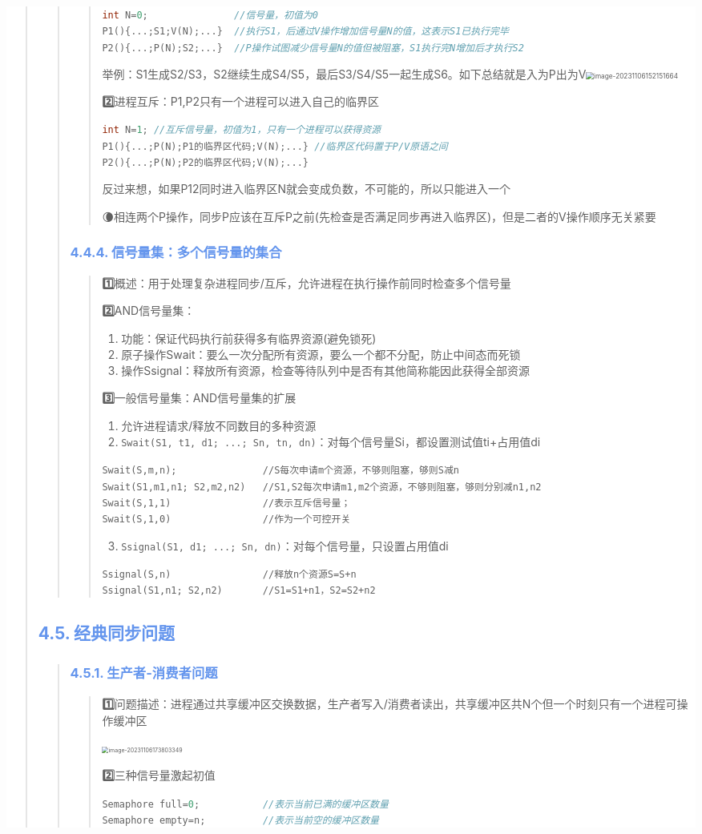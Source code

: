 > > > ```Cpp
> > > int N=0;               //信号量，初值为0
> > > P1(){...;S1;V(N);...}  //执行S1，后通过V操作增加信号量N的值，这表示S1已执行完毕
> > > P2(){...;P(N);S2;...}  //P操作试图减少信号量N的值但被阻塞，S1执行完N增加后才执行S2
> > > ```
> > >
> > > 举例：S1生成S2/S3，S2继续生成S4/S5，最后S3/S4/S5一起生成S6。如下总结就是入为P出为V<img src="https://s2.loli.net/2023/11/06/JUOtPLrDd6jAa5X.png" alt="image-20231106152151664" style="zoom:59%;" /> 
> > >
> > > **2️⃣**进程互斥：P1,P2只有一个进程可以进入自己的临界区
> > >
> > > ```Cpp
> > > int N=1; //互斥信号量，初值为1，只有一个进程可以获得资源
> > > P1(){...;P(N);P1的临界区代码;V(N);...} //临界区代码置于P/V原语之间
> > > P2(){...;P(N);P2的临界区代码;V(N);...} 
> > > ```
> > >
> > > 反过来想，如果P12同时进入临界区N就会变成负数，不可能的，所以只能进入一个
> > >
> > > :waning_crescent_moon:相连两个P操作，同步P应该在互斥P之前(先检查是否满足同步再进入临界区)，但是二者的V操作顺序无关紧要
> >
> > ### <font color='cornflowerblue'>4.4.4. 信号量集：多个信号量的集合</font>
> >
> > > **1️⃣**概述：用于处理复杂进程同步/互斥，允许进程在执行操作前同时检查多个信号量
> > >
> > > **2️⃣**AND信号量集：
> > >
> > > 1. 功能：保证代码执行前获得多有临界资源(避免锁死)
> > > 2. 原子操作Swait：要么一次分配所有资源，要么一个都不分配，防止中间态而死锁
> > > 3. 操作Ssignal：释放所有资源，检查等待队列中是否有其他简称能因此获得全部资源
> > >
> > > **3️⃣**一般信号量集：AND信号量集的扩展
> > >
> > > 1. 允许进程请求/释放不同数目的多种资源
> > > 2. `Swait(S1, t1, d1; ...; Sn, tn, dn)`：对每个信号量Si，都设置测试值ti+占用值di
> > >
> > > ```txt
> > > Swait(S,m,n);               //S每次申请m个资源，不够则阻塞，够则S减n
> > > Swait(S1,m1,n1; S2,m2,n2)   //S1,S2每次申请m1,m2个资源，不够则阻塞，够则分别减n1,n2
> > > Swait(S,1,1)                //表示互斥信号量；
> > > Swait(S,1,0)                //作为一个可控开关
> > > ```
> > >
> > > 3. `Ssignal(S1, d1; ...; Sn, dn)`：对每个信号量，只设置占用值di
> > >
> > > ```txt
> > > Ssignal(S,n)                //释放n个资源S=S+n
> > > Ssignal(S1,n1; S2,n2)       //S1=S1+n1，S2=S2+n2
> > > ```
>
> ## <font color='cornflowerblue'>4.5. 经典同步问题</font>
>
> > ### <font color='cornflowerblue'>4.5.1. 生产者-消费者问题</font>
> >
> > > **1️⃣**问题描述：进程通过共享缓冲区交换数据，生产者写入/消费者读出，共享缓冲区共N个但一个时刻只有一个进程可操作缓冲区
> > >
> > > <img src="https://s2.loli.net/2023/11/06/Klj1LXDouQRzM7I.png" alt="image-20231106173803349" style="zoom: 50%;" /> 
> > >
> > > **2️⃣**三种信号量激起初值
> > >
> > > ```Cpp
> > > Semaphore full=0;           //表示当前已满的缓冲区数量
> > > Semaphore empty=n;          //表示当前空的缓冲区数量